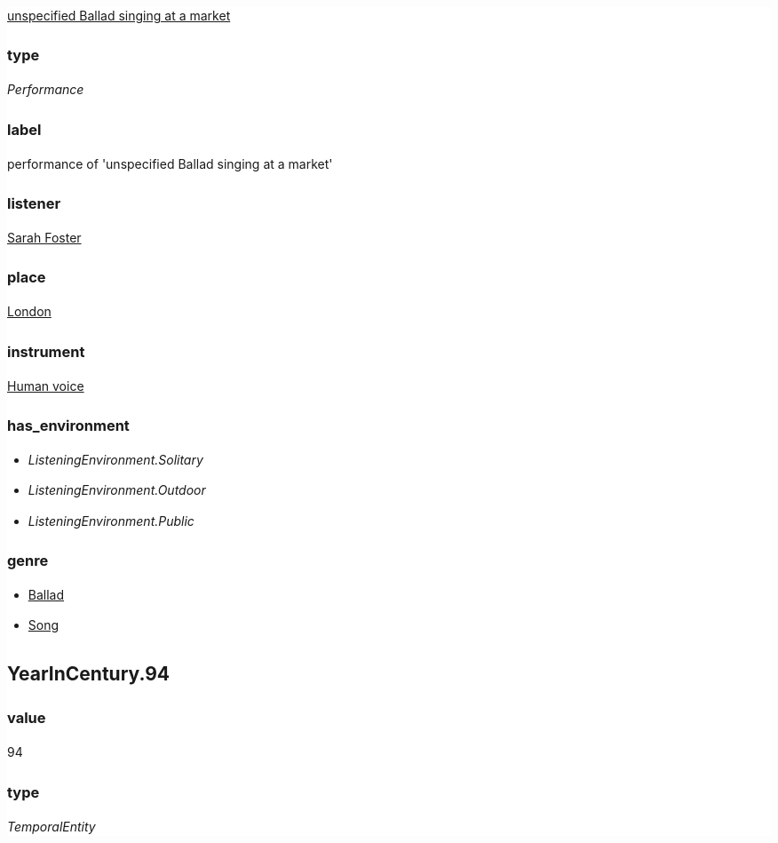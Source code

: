 [unspecified Ballad singing at a market](#unspecified-Ballad-singing-at-a-market)

### type


*Performance*

### label


performance of 'unspecified Ballad singing at a market'

### listener


[Sarah Foster](#Sarah-Foster)

### place


[London](#London)

### instrument


[Human voice](#Human-voice)

### has_environment

 - *ListeningEnvironment.Solitary*

 - *ListeningEnvironment.Outdoor*

 - *ListeningEnvironment.Public*

### genre

 - [Ballad](#Ballad)

 - [Song](#Song)

## YearInCentury.94

### value


94

### type


*TemporalEntity*